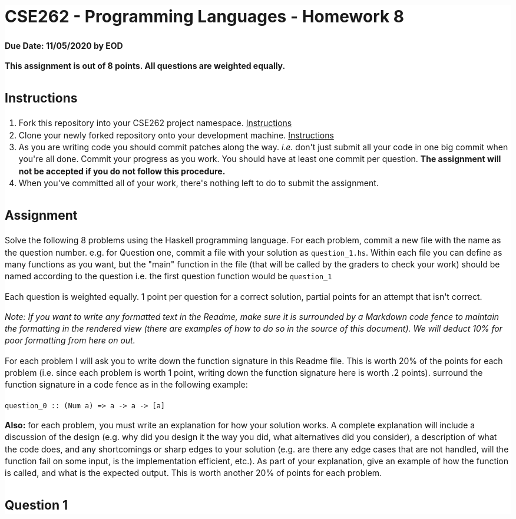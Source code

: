 # CSE262 - Programming Languages - Homework 8

**Due Date: 11/05/2020 by EOD**

**This assignment is out of 8 points. All questions are weighted equally.**

## Instructions

1. Fork this repository into your CSE262 project namespace. [Instructions](https://docs.gitlab.com/ee/workflow/forking_workflow.html#creating-a-fork)
2. Clone your newly forked repository onto your development machine. [Instructions](https://docs.gitlab.com/ee/gitlab-basics/start-using-git.html#clone-a-repository) 
3. As you are writing code you should commit patches along the way. *i.e.* don't just submit all your code in one big commit when you're all done. Commit your progress as you work. You should have at least one commit per question. **The assignment will not be accepted if you do not follow this procedure.**
4. When you've committed all of your work, there's nothing left to do to submit the assignment.

## Assignment

Solve the following 8 problems using the Haskell programming language. For each problem, commit a new file with the name as the question number. e.g. for Question one, commit a file with your solution as `question_1.hs`. Within each file you can define as many functions as you want, but the "main" function in the file (that will be called by the graders to check your work) should be named according to the question i.e. the first question function would be `question_1`

Each question is weighted equally. 1 point per question for a correct solution, partial points for an attempt that isn't correct.

*Note: If you want to write any formatted text in the Readme, make sure it is surrounded by a Markdown code fence to maintain the formatting in the rendered view (there are examples of how to do so in the source of this document). We will deduct 10% for poor formatting from here on out.*

For each problem I will ask you to write down the function signature in this Readme file. This is worth 20% of the points for each problem (i.e. since each problem is worth 1 point, writing down the function signature here is worth .2 points). surround the function signature in a code fence as in the following example:

```
question_0 :: (Num a) => a -> a -> [a]
```

**Also:** for each problem, you must write an explanation for how your solution works. A complete explanation will include a discussion of the design (e.g. why did you design it the way you did, what alternatives did you consider), a description of what the code does, and any shortcomings or sharp edges to your solution (e.g. are there any edge cases that are not handled, will the function fail on some input, is the implementation efficient, etc.). As part of your explanation, give an example of how the function is called, and what is the expected output. This is worth another 20% of points for each problem.

## Question 1
